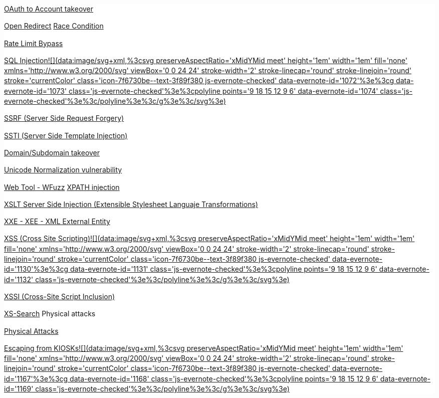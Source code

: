 [OAuth to Account takeover](https://book.hacktricks.xyz/pentesting-web/oauth-to-account-takeover)

[Open Redirect](https://book.hacktricks.xyz/pentesting-web/open-redirect)
[Race Condition](https://book.hacktricks.xyz/pentesting-web/race-condition)

[Rate Limit Bypass](https://book.hacktricks.xyz/pentesting-web/rate-limit-bypass)

[SQL Injection![](data:image/svg+xml,%3csvg preserveAspectRatio='xMidYMid meet' height='1em' width='1em' fill='none' xmlns='http://www.w3.org/2000/svg' viewBox='0 0 24 24' stroke-width='2' stroke-linecap='round' stroke-linejoin='round' stroke='currentColor' class='icon-7f6730be--text-3f89f380 js-evernote-checked' data-evernote-id='1072'%3e%3cg data-evernote-id='1073' class='js-evernote-checked'%3e%3cpolyline points='9 18 15 12 9 6' data-evernote-id='1074' class='js-evernote-checked'%3e%3c/polyline%3e%3c/g%3e%3c/svg%3e)](https://book.hacktricks.xyz/pentesting-web/sql-injection)

[SSRF (Server Side Request Forgery)](https://book.hacktricks.xyz/pentesting-web/ssrf-server-side-request-forgery)

[SSTI (Server Side Template Injection)](https://book.hacktricks.xyz/pentesting-web/ssti-server-side-template-injection)

[Domain/Subdomain takeover](https://book.hacktricks.xyz/pentesting-web/domain-subdomain-takeover)

[Unicode Normalization vulnerability](https://book.hacktricks.xyz/pentesting-web/unicode-normalization-vulnerability)

[Web Tool - WFuzz](https://book.hacktricks.xyz/pentesting-web/web-tool-wfuzz)
[XPATH injection](https://book.hacktricks.xyz/pentesting-web/xpath-injection)

[XSLT Server Side Injection (Extensible Stylesheet Languaje Transformations)](https://book.hacktricks.xyz/pentesting-web/xslt-server-side-injection-extensible-stylesheet-languaje-transformations)

[XXE - XEE - XML External Entity](https://book.hacktricks.xyz/pentesting-web/xxe-xee-xml-external-entity)

[XSS (Cross Site Scripting)![](data:image/svg+xml,%3csvg preserveAspectRatio='xMidYMid meet' height='1em' width='1em' fill='none' xmlns='http://www.w3.org/2000/svg' viewBox='0 0 24 24' stroke-width='2' stroke-linecap='round' stroke-linejoin='round' stroke='currentColor' class='icon-7f6730be--text-3f89f380 js-evernote-checked' data-evernote-id='1130'%3e%3cg data-evernote-id='1131' class='js-evernote-checked'%3e%3cpolyline points='9 18 15 12 9 6' data-evernote-id='1132' class='js-evernote-checked'%3e%3c/polyline%3e%3c/g%3e%3c/svg%3e)](https://book.hacktricks.xyz/pentesting-web/xss-cross-site-scripting)

[XSSI (Cross-Site Script Inclusion)](https://book.hacktricks.xyz/pentesting-web/xssi-cross-site-script-inclusion)

[XS-Search](https://book.hacktricks.xyz/pentesting-web/xs-search)
Physical attacks

[Physical Attacks](https://book.hacktricks.xyz/physical-attacks/physical-attacks)

[Escaping from KIOSKs![](data:image/svg+xml,%3csvg preserveAspectRatio='xMidYMid meet' height='1em' width='1em' fill='none' xmlns='http://www.w3.org/2000/svg' viewBox='0 0 24 24' stroke-width='2' stroke-linecap='round' stroke-linejoin='round' stroke='currentColor' class='icon-7f6730be--text-3f89f380 js-evernote-checked' data-evernote-id='1167'%3e%3cg data-evernote-id='1168' class='js-evernote-checked'%3e%3cpolyline points='9 18 15 12 9 6' data-evernote-id='1169' class='js-evernote-checked'%3e%3c/polyline%3e%3c/g%3e%3c/svg%3e)](https://book.hacktricks.xyz/physical-attacks/escaping-from-gui-applications)
